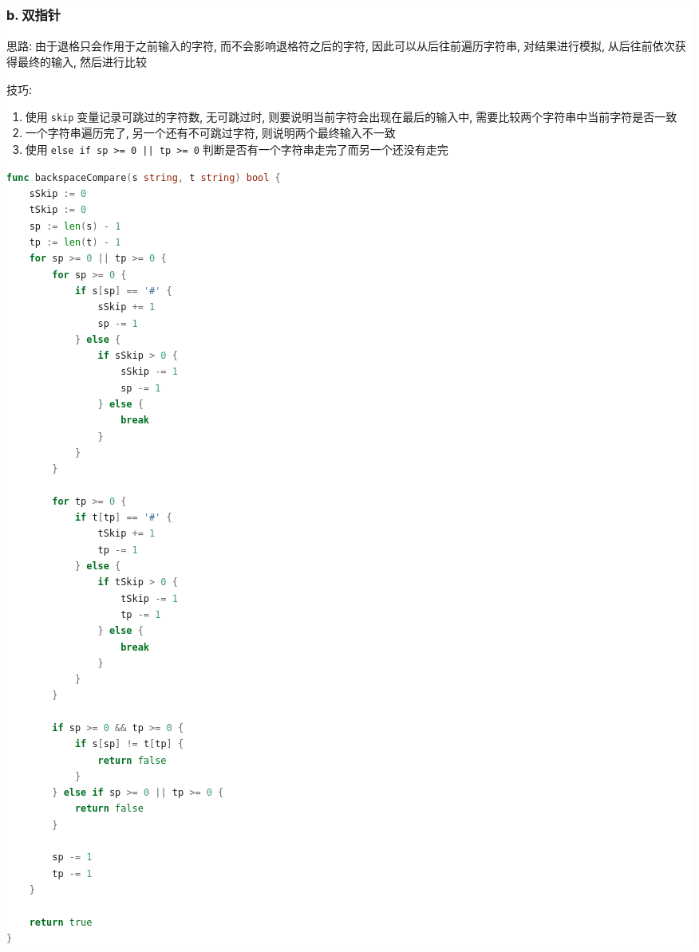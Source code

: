 
### b. 双指针
思路: 由于退格只会作用于之前输入的字符, 而不会影响退格符之后的字符, 因此可以从后往前遍历字符串, 对结果进行模拟, 从后往前依次获得最终的输入, 然后进行比较

技巧:
1. 使用 `skip` 变量记录可跳过的字符数, 无可跳过时, 则要说明当前字符会出现在最后的输入中, 需要比较两个字符串中当前字符是否一致
2. 一个字符串遍历完了, 另一个还有不可跳过字符, 则说明两个最终输入不一致
3. 使用 `else if sp >= 0 || tp >= 0` 判断是否有一个字符串走完了而另一个还没有走完


```go
func backspaceCompare(s string, t string) bool {
	sSkip := 0
	tSkip := 0
	sp := len(s) - 1
	tp := len(t) - 1
	for sp >= 0 || tp >= 0 {
		for sp >= 0 {
			if s[sp] == '#' {
				sSkip += 1
				sp -= 1
			} else {
				if sSkip > 0 {
					sSkip -= 1
					sp -= 1
				} else {
					break
				}
			}
		}

		for tp >= 0 {
			if t[tp] == '#' {
				tSkip += 1
				tp -= 1
			} else {
				if tSkip > 0 {
					tSkip -= 1
					tp -= 1
				} else {
					break
				}
			}
		}

		if sp >= 0 && tp >= 0 {
			if s[sp] != t[tp] {
				return false
			}
		} else if sp >= 0 || tp >= 0 {
			return false
		}

		sp -= 1
		tp -= 1
	}

	return true
}
```